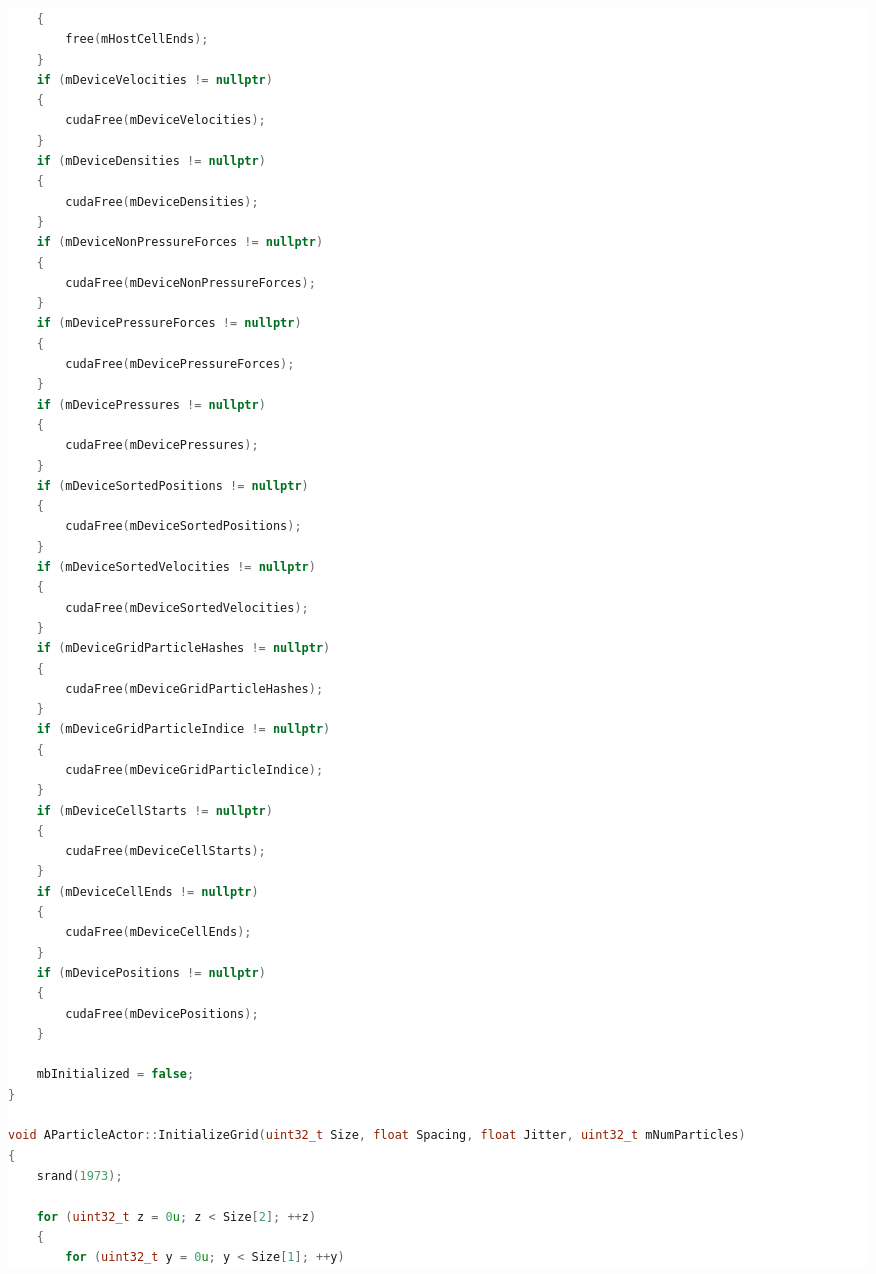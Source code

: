 ```cpp
	{
		free(mHostCellEnds);
	}
	if (mDeviceVelocities != nullptr)
	{
		cudaFree(mDeviceVelocities);
	}
	if (mDeviceDensities != nullptr)
	{
		cudaFree(mDeviceDensities);
	}
	if (mDeviceNonPressureForces != nullptr)
	{
		cudaFree(mDeviceNonPressureForces);
	}
	if (mDevicePressureForces != nullptr)
	{
		cudaFree(mDevicePressureForces);
	}
	if (mDevicePressures != nullptr)
	{
		cudaFree(mDevicePressures);
	}
	if (mDeviceSortedPositions != nullptr)
	{
		cudaFree(mDeviceSortedPositions);
	}
	if (mDeviceSortedVelocities != nullptr)
	{
		cudaFree(mDeviceSortedVelocities);
	}
	if (mDeviceGridParticleHashes != nullptr)
	{
		cudaFree(mDeviceGridParticleHashes);
	}
	if (mDeviceGridParticleIndice != nullptr)
	{
		cudaFree(mDeviceGridParticleIndice);
	}
	if (mDeviceCellStarts != nullptr)
	{
		cudaFree(mDeviceCellStarts);
	}
	if (mDeviceCellEnds != nullptr)
	{
		cudaFree(mDeviceCellEnds);
	}
	if (mDevicePositions != nullptr)
	{
		cudaFree(mDevicePositions);
	}

    mbInitialized = false;
}

void AParticleActor::InitializeGrid(uint32_t Size, float Spacing, float Jitter, uint32_t mNumParticles)
{
    srand(1973);

    for (uint32_t z = 0u; z < Size[2]; ++z)
    {
        for (uint32_t y = 0u; y < Size[1]; ++y)
```